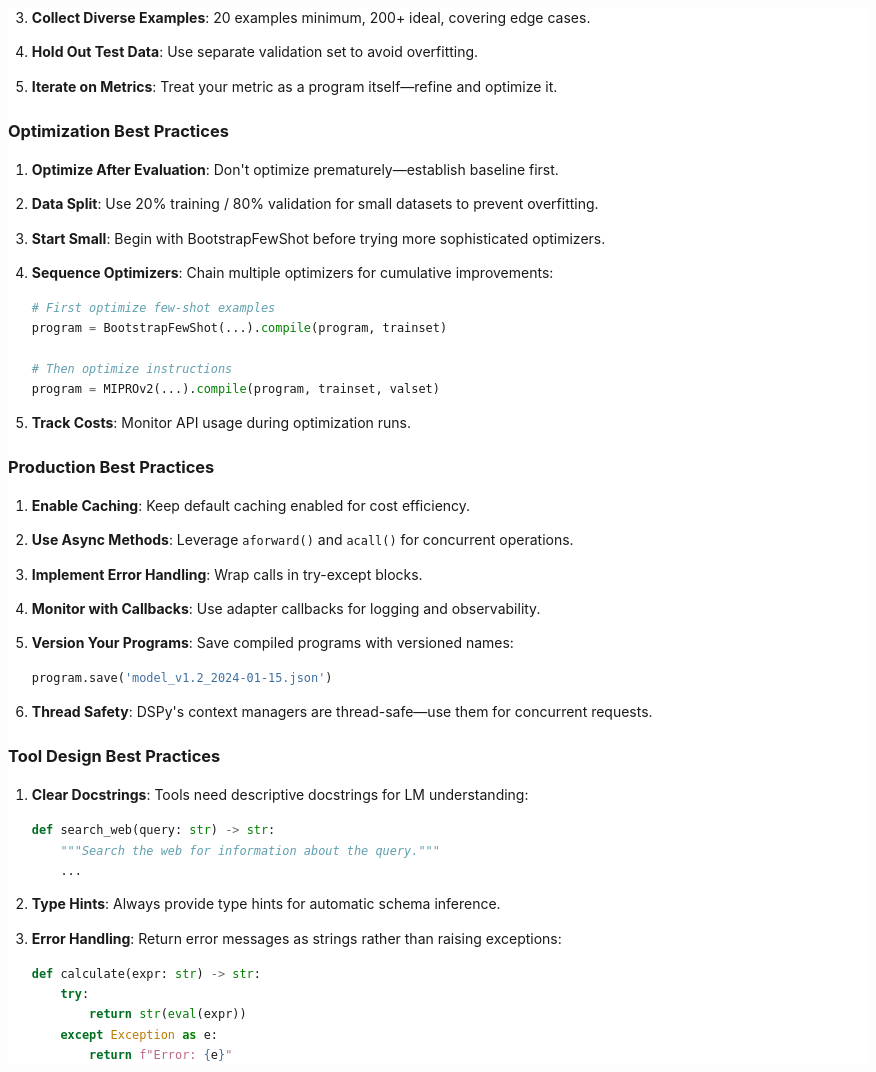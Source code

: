 3. **Collect Diverse Examples**: 20 examples minimum, 200+ ideal, covering edge cases.

4. **Hold Out Test Data**: Use separate validation set to avoid overfitting.

5. **Iterate on Metrics**: Treat your metric as a program itself—refine and optimize it.

### Optimization Best Practices

1. **Optimize After Evaluation**: Don't optimize prematurely—establish baseline first.

2. **Data Split**: Use 20% training / 80% validation for small datasets to prevent overfitting.

3. **Start Small**: Begin with BootstrapFewShot before trying more sophisticated optimizers.

4. **Sequence Optimizers**: Chain multiple optimizers for cumulative improvements:
   ```python
   # First optimize few-shot examples
   program = BootstrapFewShot(...).compile(program, trainset)

   # Then optimize instructions
   program = MIPROv2(...).compile(program, trainset, valset)
   ```

5. **Track Costs**: Monitor API usage during optimization runs.

### Production Best Practices

1. **Enable Caching**: Keep default caching enabled for cost efficiency.

2. **Use Async Methods**: Leverage `aforward()` and `acall()` for concurrent operations.

3. **Implement Error Handling**: Wrap calls in try-except blocks.

4. **Monitor with Callbacks**: Use adapter callbacks for logging and observability.

5. **Version Your Programs**: Save compiled programs with versioned names:
   ```python
   program.save('model_v1.2_2024-01-15.json')
   ```

6. **Thread Safety**: DSPy's context managers are thread-safe—use them for concurrent requests.

### Tool Design Best Practices

1. **Clear Docstrings**: Tools need descriptive docstrings for LM understanding:
   ```python
   def search_web(query: str) -> str:
       """Search the web for information about the query."""
       ...
   ```

2. **Type Hints**: Always provide type hints for automatic schema inference.

3. **Error Handling**: Return error messages as strings rather than raising exceptions:
   ```python
   def calculate(expr: str) -> str:
       try:
           return str(eval(expr))
       except Exception as e:
           return f"Error: {e}"
   ```
